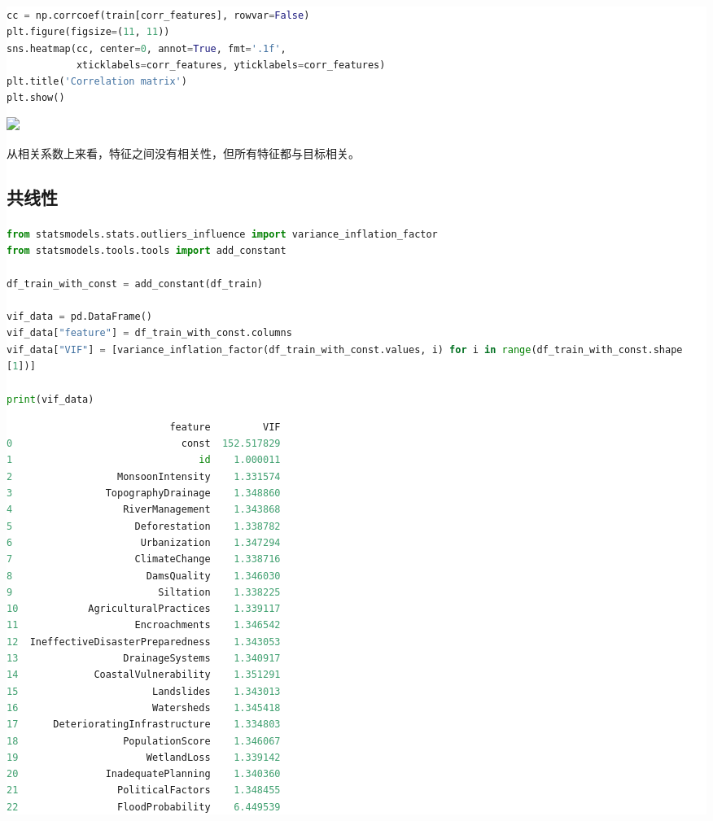 ```python
cc = np.corrcoef(train[corr_features], rowvar=False)
plt.figure(figsize=(11, 11))
sns.heatmap(cc, center=0, annot=True, fmt='.1f',
            xticklabels=corr_features, yticklabels=corr_features)
plt.title('Correlation matrix')
plt.show()
```

![](https://images.zerolovesea.top/blog/240615-3.png)

从相关系数上来看，特征之间没有相关性，但所有特征都与目标相关。

## 共线性

```python
from statsmodels.stats.outliers_influence import variance_inflation_factor
from statsmodels.tools.tools import add_constant

df_train_with_const = add_constant(df_train) 

vif_data = pd.DataFrame()
vif_data["feature"] = df_train_with_const.columns
vif_data["VIF"] = [variance_inflation_factor(df_train_with_const.values, i) for i in range(df_train_with_const.shape[1])]

print(vif_data)
```

```python
                            feature         VIF
0                             const  152.517829
1                                id    1.000011
2                  MonsoonIntensity    1.331574
3                TopographyDrainage    1.348860
4                   RiverManagement    1.343868
5                     Deforestation    1.338782
6                      Urbanization    1.347294
7                     ClimateChange    1.338716
8                       DamsQuality    1.346030
9                         Siltation    1.338225
10            AgriculturalPractices    1.339117
11                    Encroachments    1.346542
12  IneffectiveDisasterPreparedness    1.343053
13                  DrainageSystems    1.340917
14             CoastalVulnerability    1.351291
15                       Landslides    1.343013
16                       Watersheds    1.345418
17      DeterioratingInfrastructure    1.334803
18                  PopulationScore    1.346067
19                      WetlandLoss    1.339142
20               InadequatePlanning    1.340360
21                 PoliticalFactors    1.348455
22                 FloodProbability    6.449539
```
